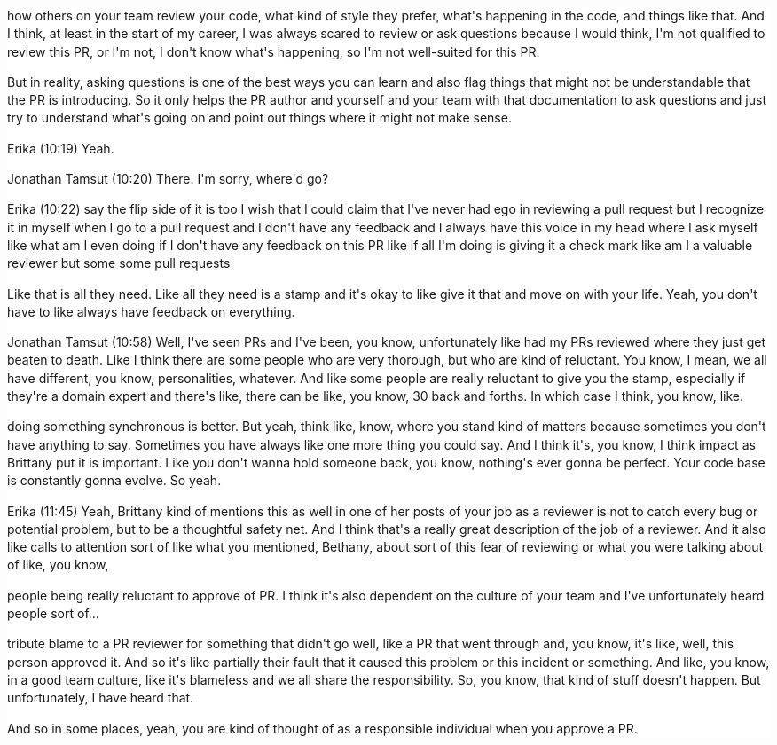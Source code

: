 how others on your team review your code, what kind of style they prefer, what's happening in the code, and things like that. And I think, at least in the start of my career, I was always scared to review or ask questions because I would think, I'm not qualified to review this PR, or I'm not, I don't know what's happening, so I'm not well-suited for this PR.

But in reality, asking questions is one of the best ways you can learn and also flag things that might not be understandable that the PR is introducing. So it only helps the PR author and yourself and your team with that documentation to ask questions and just try to understand what's going on and point out things where it might not make sense.

Erika (10:19)
Yeah.

Jonathan Tamsut (10:20)
There. I'm sorry, where'd go?

Erika (10:22)
say the flip side of it is too I wish that I could claim that I've never had ego in reviewing a pull request but I recognize it in myself when I go to a pull request and I don't have any feedback and I always have this voice in my head where I ask myself like what am I even doing if I don't have any feedback on this PR like if all I'm doing is giving it a check mark like am I a valuable reviewer but some some pull requests

Like that is all they need. Like all they need is a stamp and it's okay to like give it that and move on with your life. Yeah, you don't have to like always have feedback on everything.

Jonathan Tamsut (10:58)
Well, I've seen PRs and I've been, you know, unfortunately like had my PRs reviewed where they just get beaten to death. Like I think there are some people who are very thorough, but who are kind of reluctant. You know, I mean, we all have different, you know, personalities, whatever. And like some people are really reluctant to give you the stamp, especially if they're a domain expert and there's like, there can be like, you know, 30 back and forths. In which case I think, you know, like.

doing something synchronous is better. But yeah, think like, know, where you stand kind of matters because sometimes you don't have anything to say. Sometimes you have always like one more thing you could say. And I think it's, you know, I think impact as Brittany put it is important. Like you don't wanna hold someone back, you know, nothing's ever gonna be perfect. Your code base is constantly gonna evolve. So yeah.

Erika (11:45)
Yeah, Brittany kind of mentions this as well in one of her posts of your job as a reviewer is not to catch every bug or potential problem, but to be a thoughtful safety net. And I think that's a really great description of the job of a reviewer. And it also like calls to attention sort of like what you mentioned, Bethany, about sort of this fear of reviewing or what you were talking about of like, you know,

people being really reluctant to approve of PR. I think it's also dependent on the culture of your team and I've unfortunately heard people sort of...

tribute blame to a PR reviewer for something that didn't go well, like a PR that went through and, you know, it's like, well, this person approved it. And so it's like partially their fault that it caused this problem or this incident or something. And like, you know, in a good team culture, like it's blameless and we all share the responsibility. So, you know, that kind of stuff doesn't happen. But unfortunately, I have heard that.

And so in some places, yeah, you are kind of thought of as a responsible individual when you approve a PR.
